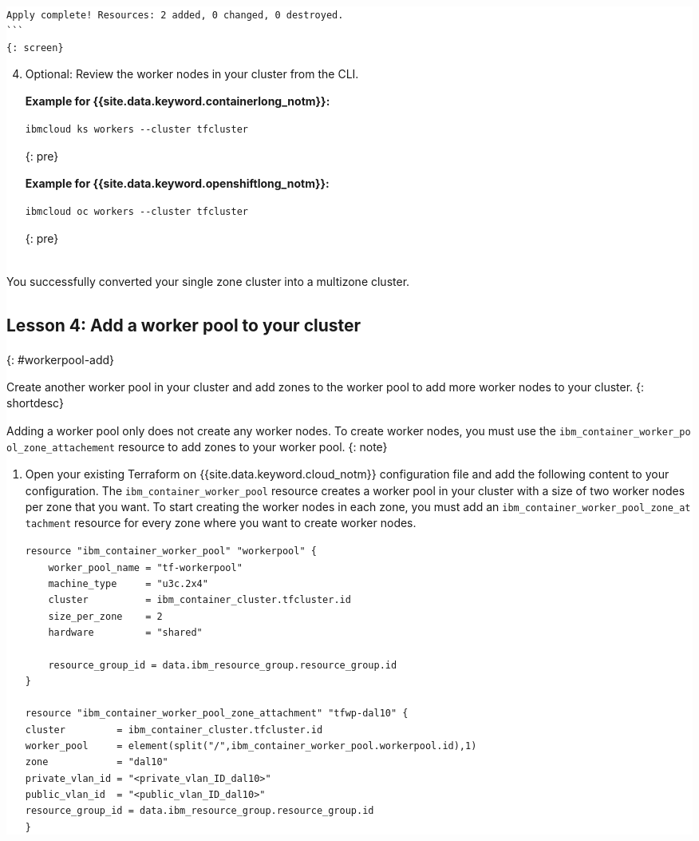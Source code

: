     Apply complete! Resources: 2 added, 0 changed, 0 destroyed.
    ```
    {: screen}

4. Optional: Review the worker nodes in your cluster from the CLI. 

    **Example for {{site.data.keyword.containerlong_notm}}:**
    ```
    ibmcloud ks workers --cluster tfcluster
    ```
    {: pre}

    **Example for {{site.data.keyword.openshiftlong_notm}}:**
    ```
    ibmcloud oc workers --cluster tfcluster
    ```
    {: pre}

</br>
You successfully converted your single zone cluster into a multizone cluster. 

## Lesson 4: Add a worker pool to your cluster
{: #workerpool-add}

Create another worker pool in your cluster and add zones to the worker pool to add more worker nodes to your cluster. 
{: shortdesc}

Adding a worker pool only does not create any worker nodes. To create worker nodes, you must use the `ibm_container_worker_pool_zone_attachement` resource to add zones to your worker pool. 
{: note}

1. Open your existing Terraform on {{site.data.keyword.cloud_notm}} configuration file and add the following content to your configuration. The `ibm_container_worker_pool` resource creates a worker pool in your cluster with a size of two worker nodes per zone that you want. To start creating the worker nodes in each zone, you must add an `ibm_container_worker_pool_zone_attachment` resource for every zone where you want to create worker nodes. 

    ```
    resource "ibm_container_worker_pool" "workerpool" {
        worker_pool_name = "tf-workerpool"
        machine_type     = "u3c.2x4"
        cluster          = ibm_container_cluster.tfcluster.id
        size_per_zone    = 2
        hardware         = "shared"

        resource_group_id = data.ibm_resource_group.resource_group.id
    }

    resource "ibm_container_worker_pool_zone_attachment" "tfwp-dal10" {
    cluster         = ibm_container_cluster.tfcluster.id
    worker_pool     = element(split("/",ibm_container_worker_pool.workerpool.id),1)
    zone            = "dal10"
    private_vlan_id = "<private_vlan_ID_dal10>"
    public_vlan_id  = "<public_vlan_ID_dal10>"
    resource_group_id = data.ibm_resource_group.resource_group.id
    }
